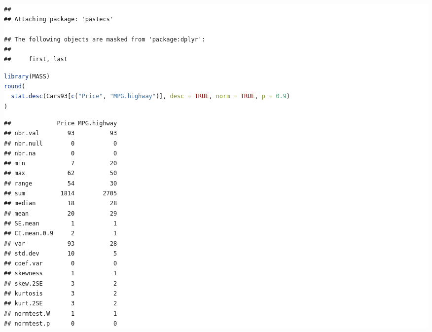     ## 
    ## Attaching package: 'pastecs'

    ## The following objects are masked from 'package:dplyr':
    ## 
    ##     first, last

``` r
library(MASS)
round(
  stat.desc(Cars93[c("Price", "MPG.highway")], desc = TRUE, norm = TRUE, p = 0.9)
)
```

    ##             Price MPG.highway
    ## nbr.val        93          93
    ## nbr.null        0           0
    ## nbr.na          0           0
    ## min             7          20
    ## max            62          50
    ## range          54          30
    ## sum          1814        2705
    ## median         18          28
    ## mean           20          29
    ## SE.mean         1           1
    ## CI.mean.0.9     2           1
    ## var            93          28
    ## std.dev        10           5
    ## coef.var        0           0
    ## skewness        1           1
    ## skew.2SE        3           2
    ## kurtosis        3           2
    ## kurt.2SE        3           2
    ## normtest.W      1           1
    ## normtest.p      0           0
